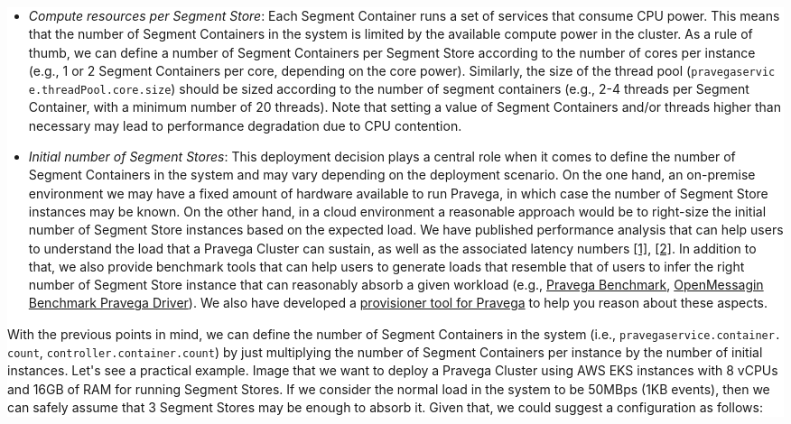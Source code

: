 - _Compute resources per Segment Store_: Each Segment Container runs a set of services that consume CPU power. 
This means that the number of Segment Containers in the system is limited by the available compute power in the cluster.
As a rule of thumb, we can define a number of Segment Containers per Segment Store according to the number of cores
per instance (e.g., 1 or 2 Segment Containers per core, depending on the core power). Similarly, the size of the thread
pool (`pravegaservice.threadPool.core.size`) should be sized according to the number of segment containers 
(e.g., 2-4 threads per Segment Container, with a minimum number of 20 threads). Note that setting a value of Segment
Containers and/or threads higher than necessary may lead to performance degradation due to CPU contention.

- _Initial number of Segment Stores_: This deployment decision plays a central role when it comes to define the number 
of Segment Containers in the system and may vary depending on the deployment scenario. On the one hand, an on-premise 
environment we may have a fixed amount of hardware available to run Pravega, in which case the number of Segment Store 
instances may be known. On the other hand, in a cloud environment a reasonable approach would be to right-size the initial 
number of Segment Store instances based on the expected load. We have published performance analysis that can help users 
to understand the load that a Pravega Cluster can sustain, as well as the associated latency numbers 
[[1]](https://blog.pravega.io/2020/10/01/when-speeding-makes-sense-fast-consistent-durable-and-scalable-streaming-data-with-pravega/), 
[[2]](https://blog.pravega.io/2021/03/10/when-speed-meets-parallelism-pravega-performance-under-parallel-streaming-workloads/). 
In addition to that, we also provide benchmark tools that can help users to generate loads that resemble that of users
to infer the right number of Segment Store instance that can reasonably absorb a given workload
(e.g., [Pravega Benchmark](https://github.com/pravega/pravega-benchmark), 
[OpenMessagin Benchmark Pravega Driver](https://github.com/pravega/openmessaging-benchmark)). We also have developed
a [provisioner tool for Pravega](https://github.com/pravega/pravega-tools/tree/master/pravega-provisioner) to help you 
reason about these aspects.

With the previous points in mind, we can define the number of Segment Containers in the system 
(i.e., `pravegaservice.container.count`, `controller.container.count`) by just multiplying the number of Segment Containers 
per instance by the number of initial instances. Let's see a practical example. Image that we want to deploy a Pravega 
Cluster using AWS EKS instances with 8 vCPUs and 16GB of RAM for running Segment Stores. If we consider the normal load
in the system to be 50MBps (1KB events), then we can safely assume that 3 Segment Stores may be enough to absorb it.
Given that, we could suggest a configuration as follows:
